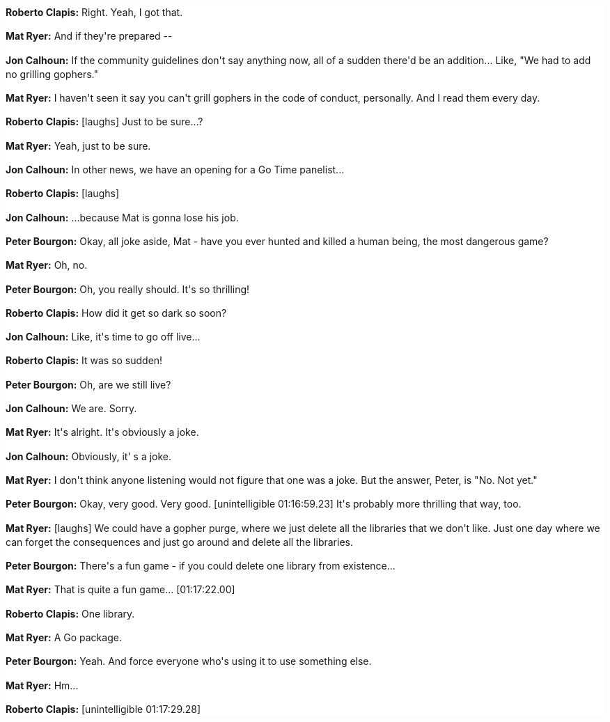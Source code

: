 **Roberto Clapis:** Right. Yeah, I got that.

**Mat Ryer:** And if they're prepared --

**Jon Calhoun:** If the community guidelines don't say anything now, all of a sudden there'd be an addition... Like, "We had to add no grilling gophers."

**Mat Ryer:** I haven't seen it say you can't grill gophers in the code of conduct, personally. And I read them every day.

**Roberto Clapis:** \[laughs\] Just to be sure...?

**Mat Ryer:** Yeah, just to be sure.

**Jon Calhoun:** In other news, we have an opening for a Go Time panelist...

**Roberto Clapis:** \[laughs\]

**Jon Calhoun:** ...because Mat is gonna lose his job.

**Peter Bourgon:** Okay, all joke aside, Mat - have you ever hunted and killed a human being, the most dangerous game?

**Mat Ryer:** Oh, no.

**Peter Bourgon:** Oh, you really should. It's so thrilling!

**Roberto Clapis:** How did it get so dark so soon?

**Jon Calhoun:** Like, it's time to go off live...

**Roberto Clapis:** It was so sudden!

**Peter Bourgon:** Oh, are we still live?

**Jon Calhoun:** We are. Sorry.

**Mat Ryer:** It's alright. It's obviously a joke.

**Jon Calhoun:** Obviously, it' s a joke.

**Mat Ryer:** I don't think anyone listening would not figure that one was a joke. But the answer, Peter, is "No. Not yet."

**Peter Bourgon:** Okay, very good. Very good. \[unintelligible 01:16:59.23\] It's probably more thrilling that way, too.

**Mat Ryer:** \[laughs\] We could have a gopher purge, where we just delete all the libraries that we don't like. Just one day where we can forget the consequences and just go around and delete all the libraries.

**Peter Bourgon:** There's a fun game - if you could delete one library from existence...

**Mat Ryer:** That is quite a fun game... \[01:17:22.00\]

**Roberto Clapis:** One library.

**Mat Ryer:** A Go package.

**Peter Bourgon:** Yeah. And force everyone who's using it to use something else.

**Mat Ryer:** Hm...

**Roberto Clapis:** \[unintelligible 01:17:29.28\]
